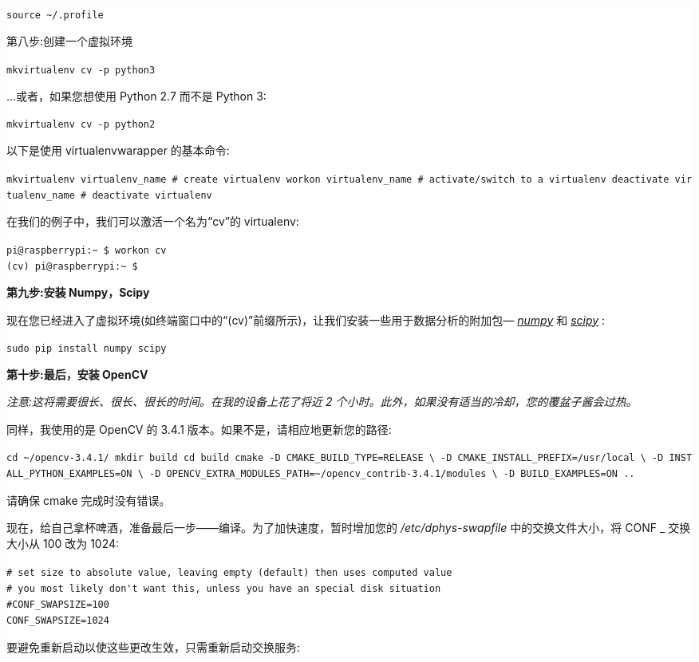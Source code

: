 ```
source ~/.profile
```

第八步:创建一个虚拟环境

```
mkvirtualenv cv -p python3
```

…或者，如果您想使用 Python 2.7 而不是 Python 3:

```
mkvirtualenv cv -p python2
```

以下是使用 virtualenvwarapper 的基本命令:

```
mkvirtualenv virtualenv_name # create virtualenv workon virtualenv_name # activate/switch to a virtualenv deactivate virtualenv_name # deactivate virtualenv
```

在我们的例子中，我们可以激活一个名为“cv”的 virtualenv:

```
pi@raspberrypi:~ $ workon cv 
(cv) pi@raspberrypi:~ $
```

**第九步:安装 Numpy，Scipy**

现在您已经进入了虚拟环境(如终端窗口中的“(cv)”前缀所示)，让我们安装一些用于数据分析的附加包— [*numpy*](http://www.numpy.org//) 和 [*scipy*](https://www.scipy.org/) :

```
sudo pip install numpy scipy
```

**第十步:最后，安装 OpenCV**

*注意:这将需要很长、很长、很长的时间。在我的设备上花了将近 2 个小时。此外，如果没有适当的冷却，您的覆盆子酱会过热。*

同样，我使用的是 OpenCV 的 3.4.1 版本。如果不是，请相应地更新您的路径:

```
cd ~/opencv-3.4.1/ mkdir build cd build cmake -D CMAKE_BUILD_TYPE=RELEASE \ -D CMAKE_INSTALL_PREFIX=/usr/local \ -D INSTALL_PYTHON_EXAMPLES=ON \ -D OPENCV_EXTRA_MODULES_PATH=~/opencv_contrib-3.4.1/modules \ -D BUILD_EXAMPLES=ON ..
```

请确保 cmake 完成时没有错误。

现在，给自己拿杯啤酒，准备最后一步——编译。为了加快速度，暂时增加您的 */etc/dphys-swapfile* 中的交换文件大小，将 CONF _ 交换大小从 100 改为 1024:

```
# set size to absolute value, leaving empty (default) then uses computed value 
# you most likely don't want this, unless you have an special disk situation 
#CONF_SWAPSIZE=100 
CONF_SWAPSIZE=1024
```

要避免重新启动以使这些更改生效，只需重新启动交换服务:
